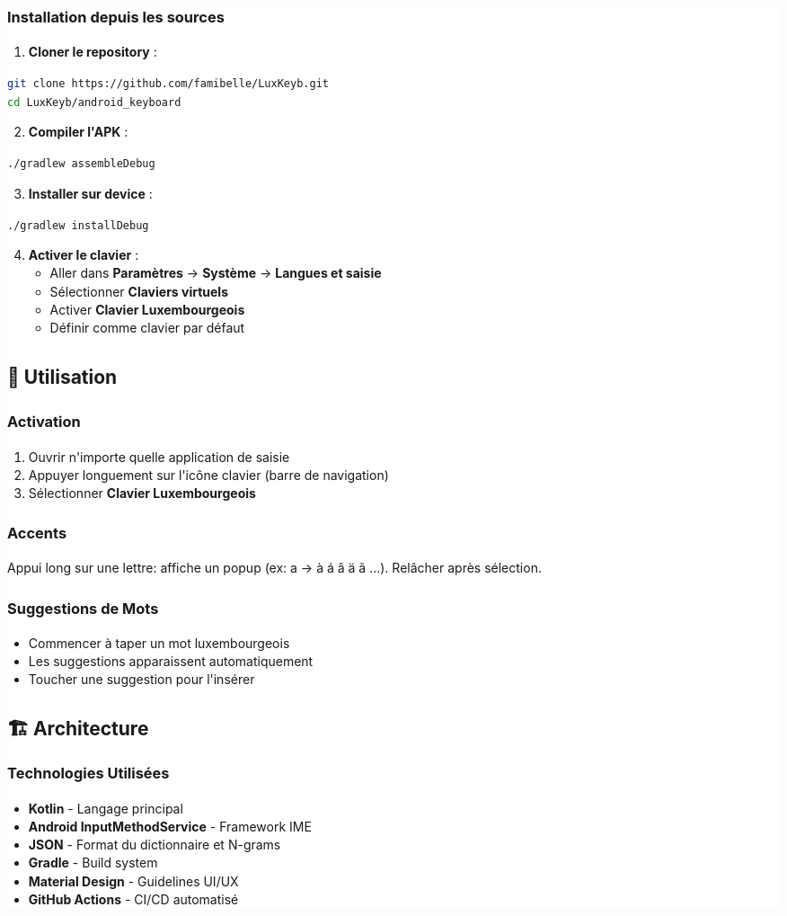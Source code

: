### Installation depuis les sources

1. **Cloner le repository** :
```bash
git clone https://github.com/famibelle/LuxKeyb.git
cd LuxKeyb/android_keyboard
```

2. **Compiler l'APK** :
```bash
./gradlew assembleDebug
```

3. **Installer sur device** :
```bash
./gradlew installDebug
```

4. **Activer le clavier** :
   - Aller dans **Paramètres** → **Système** → **Langues et saisie**
   - Sélectionner **Claviers virtuels**
   - Activer **Clavier Luxembourgeois**
   - Définir comme clavier par défaut

## 🚀 Utilisation

### Activation
1. Ouvrir n'importe quelle application de saisie
2. Appuyer longuement sur l'icône clavier (barre de navigation)
3. Sélectionner **Clavier Luxembourgeois**

### Accents
Appui long sur une lettre: affiche un popup (ex: a → à á â ä ã …). Relâcher après sélection.

### Suggestions de Mots
- Commencer à taper un mot luxembourgeois
- Les suggestions apparaissent automatiquement
- Toucher une suggestion pour l'insérer

## 🏗️ Architecture



### Technologies Utilisées
- **Kotlin** - Langage principal
- **Android InputMethodService** - Framework IME
- **JSON** - Format du dictionnaire et N-grams
- **Gradle** - Build system
- **Material Design** - Guidelines UI/UX
- **GitHub Actions** - CI/CD automatisé
